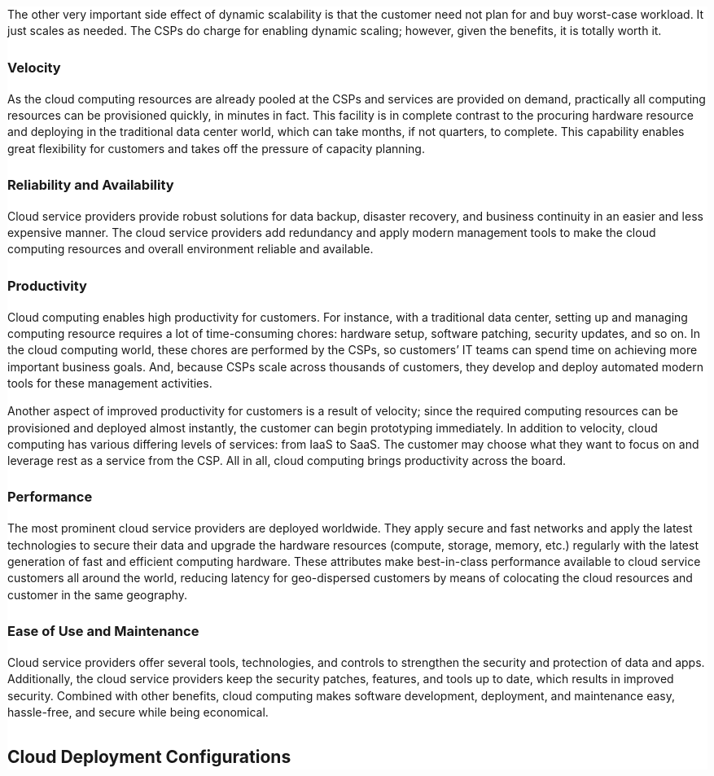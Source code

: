 The other very important side effect of dynamic scalability is that the customer need not plan for and buy worst-case workload. It just scales as needed. The CSPs do charge for enabling dynamic scaling; however, given the benefits, it is totally worth it.
 
### Velocity

As the cloud computing resources are already pooled at the CSPs and services are provided on demand, practically all computing resources can be provisioned quickly, in minutes in fact. This facility is in complete contrast to the procuring hardware resource and deploying in the traditional data center world, which can take months, if not quarters, to complete. This capability enables great flexibility for customers and takes off the pressure of capacity planning.

### Reliability and Availability

Cloud service providers provide robust solutions for data backup, disaster recovery, and business continuity in an easier and less expensive manner. The cloud service providers add redundancy and apply modern management tools to make the cloud computing resources and overall environment reliable and available.

### Productivity

Cloud computing enables high productivity for customers. For instance, with a traditional data center, setting up and managing computing resource requires a lot of time-consuming chores: hardware setup, software patching, security updates, and so on. In the cloud computing world, these chores are performed by the CSPs, so customers’ IT teams can spend time on achieving more important business goals. And, because CSPs scale across thousands of customers, they develop and deploy automated modern tools for these management activities.

Another aspect of improved productivity for customers is a result of velocity; since the required computing resources can be provisioned and deployed almost instantly, the customer can begin prototyping immediately. In addition to velocity, cloud computing has various differing levels of services: from IaaS to SaaS. The customer may choose what they want to focus on and leverage rest as a service from the CSP. All in all, cloud computing brings productivity across the board.

### Performance

The most prominent cloud service providers are deployed worldwide. They apply secure and fast networks and apply the latest technologies to secure their data and upgrade the hardware resources (compute, storage, memory, etc.) regularly with the latest generation of fast and efficient computing hardware. These attributes make best-in-class performance available to cloud service customers all around the world, reducing latency for geo-dispersed customers by means of colocating the cloud resources and customer in the same geography.

### Ease of Use and Maintenance

Cloud service providers offer several tools, technologies, and controls to strengthen the security and protection of data and apps. Additionally, the cloud service providers keep the security patches, features, and tools up to date, which results in improved security. Combined with other benefits, cloud computing makes software development, deployment, and maintenance easy, hassle-free, and secure while being economical.

## Cloud Deployment Configurations
